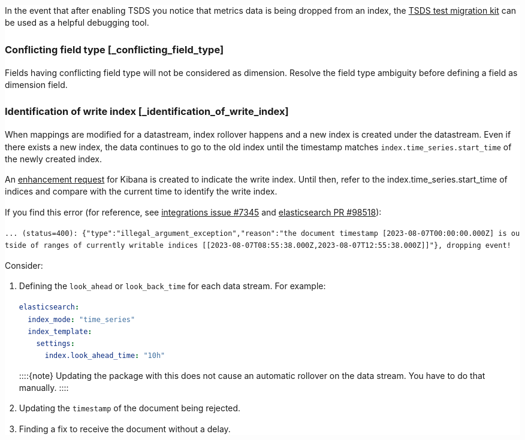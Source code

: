 In the event that after enabling TSDS you notice that metrics data is being dropped from an index, the [TSDS test migration kit](https://github.com/elastic/TSDB-migration-test-kit) can be used as a helpful debugging tool.


### Conflicting field type [_conflicting_field_type]

Fields having conflicting field type will not be considered as dimension. Resolve the field type ambiguity before defining a field as dimension field.


### Identification of write index [_identification_of_write_index]

When mappings are modified for a datastream, index rollover happens and a new index is created under the datastream. Even if there exists a new index, the data continues to go to the old index until the timestamp matches `index.time_series.start_time` of the newly created index.

An [enhancement request](https://github.com/elastic/kibana/issues/150549) for Kibana is created to indicate the write index. Until then, refer to the index.time_series.start_time of indices and compare with the current time to identify the write index.

If you find this error (for reference, see [integrations issue #7345](https://github.com/elastic/integrations/issues/7345) and [elasticsearch PR #98518](https://github.com/elastic/elasticsearch/pull/98518)):

```console
... (status=400): {"type":"illegal_argument_exception","reason":"the document timestamp [2023-08-07T00:00:00.000Z] is outside of ranges of currently writable indices [[2023-08-07T08:55:38.000Z,2023-08-07T12:55:38.000Z]]"}, dropping event!
```

Consider:

1. Defining the `look_ahead` or `look_back_time` for each data stream. For example:

    ```yaml
    elasticsearch:
      index_mode: "time_series"
      index_template:
        settings:
          index.look_ahead_time: "10h"
    ```

    ::::{note}
    Updating the package with this does not cause an automatic rollover on the data stream. You have to do that manually.
    ::::

2. Updating the `timestamp` of the document being rejected.
3. Finding a fix to receive the document without a delay.


